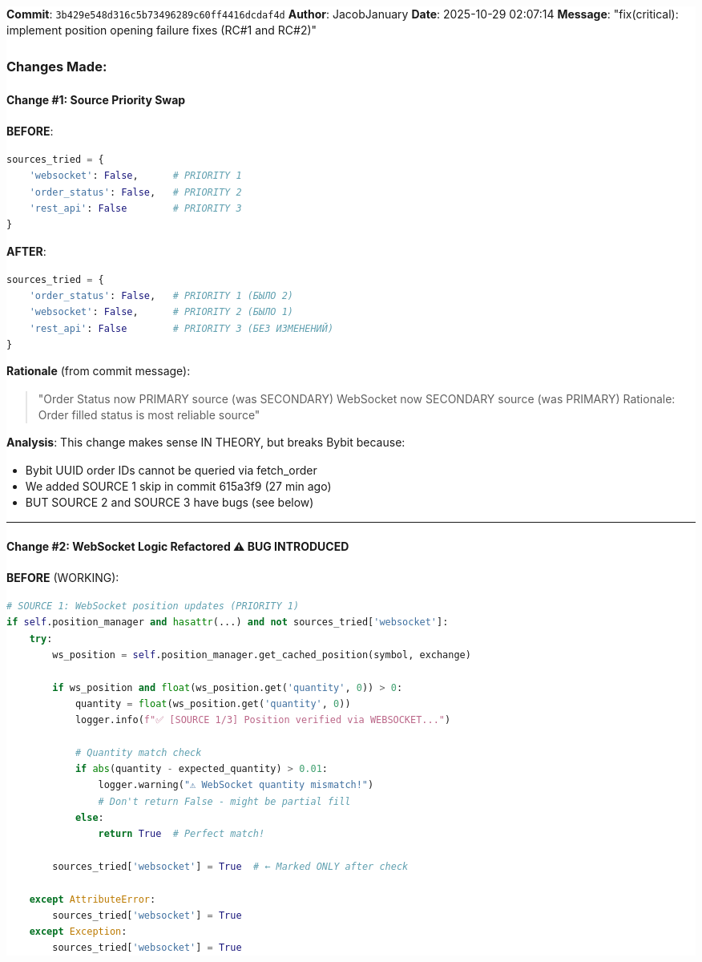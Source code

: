 **Commit**: `3b429e548d316c5b73496289c60ff4416dcdaf4d`
**Author**: JacobJanuary
**Date**: 2025-10-29 02:07:14
**Message**: "fix(critical): implement position opening failure fixes (RC#1 and RC#2)"

### Changes Made:

#### Change #1: Source Priority Swap
**BEFORE**:
```python
sources_tried = {
    'websocket': False,      # PRIORITY 1
    'order_status': False,   # PRIORITY 2
    'rest_api': False        # PRIORITY 3
}
```

**AFTER**:
```python
sources_tried = {
    'order_status': False,   # PRIORITY 1 (БЫЛО 2)
    'websocket': False,      # PRIORITY 2 (БЫЛО 1)
    'rest_api': False        # PRIORITY 3 (БЕЗ ИЗМЕНЕНИЙ)
}
```

**Rationale** (from commit message):
> "Order Status now PRIMARY source (was SECONDARY)
> WebSocket now SECONDARY source (was PRIMARY)
> Rationale: Order filled status is most reliable source"

**Analysis**: This change makes sense IN THEORY, but breaks Bybit because:
- Bybit UUID order IDs cannot be queried via fetch_order
- We added SOURCE 1 skip in commit 615a3f9 (27 min ago)
- BUT SOURCE 2 and SOURCE 3 have bugs (see below)

---

#### Change #2: WebSocket Logic Refactored ⚠️ BUG INTRODUCED

**BEFORE** (WORKING):
```python
# SOURCE 1: WebSocket position updates (PRIORITY 1)
if self.position_manager and hasattr(...) and not sources_tried['websocket']:
    try:
        ws_position = self.position_manager.get_cached_position(symbol, exchange)

        if ws_position and float(ws_position.get('quantity', 0)) > 0:
            quantity = float(ws_position.get('quantity', 0))
            logger.info(f"✅ [SOURCE 1/3] Position verified via WEBSOCKET...")

            # Quantity match check
            if abs(quantity - expected_quantity) > 0.01:
                logger.warning("⚠️ WebSocket quantity mismatch!")
                # Don't return False - might be partial fill
            else:
                return True  # Perfect match!

        sources_tried['websocket'] = True  # ← Marked ONLY after check

    except AttributeError:
        sources_tried['websocket'] = True
    except Exception:
        sources_tried['websocket'] = True
```
